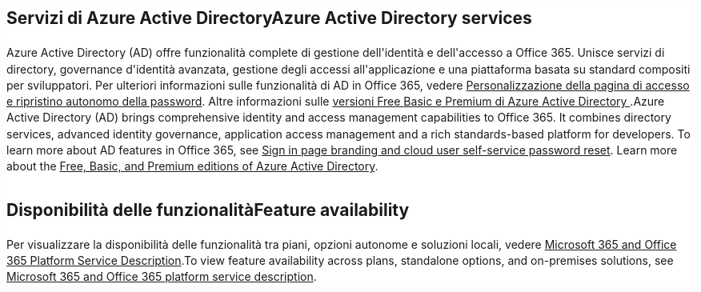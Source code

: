 ## <a name="azure-active-directory-services"></a><span data-ttu-id="c6e8a-277">Servizi di Azure Active Directory</span><span class="sxs-lookup"><span data-stu-id="c6e8a-277">Azure Active Directory services</span></span>

<span data-ttu-id="c6e8a-p136">Azure Active Directory (AD) offre funzionalità complete di gestione dell'identità e dell'accesso a Office 365. Unisce servizi di directory, governance d'identità avanzata, gestione degli accessi all'applicazione e una piattaforma basata su standard compositi per sviluppatori. Per ulteriori informazioni sulle funzionalità di AD in Office 365, vedere [Personalizzazione della pagina di accesso e ripristino autonomo della password](https://www.microsoft.com/en-us/microsoft-365/blog/2015/02/17/sign-page-branding-cloud-user-self-service-password-reset-office-365/). Altre informazioni sulle [ versioni Free Basic e Premium di Azure Active Directory ](https://msdn.microsoft.com/library/azure/dn532272.aspx).</span><span class="sxs-lookup"><span data-stu-id="c6e8a-p136">Azure Active Directory (AD) brings comprehensive identity and access management capabilities to Office 365. It combines directory services, advanced identity governance, application access management and a rich standards-based platform for developers. To learn more about AD features in Office 365, see [Sign in page branding and cloud user self-service password reset](https://www.microsoft.com/en-us/microsoft-365/blog/2015/02/17/sign-page-branding-cloud-user-self-service-password-reset-office-365/). Learn more about the [Free, Basic, and Premium editions of Azure Active Directory](https://msdn.microsoft.com/library/azure/dn532272.aspx).</span></span> 
  
## <a name="feature-availability"></a><span data-ttu-id="c6e8a-282">Disponibilità delle funzionalità</span><span class="sxs-lookup"><span data-stu-id="c6e8a-282">Feature availability</span></span>

<span data-ttu-id="c6e8a-283">Per visualizzare la disponibilità delle funzionalità tra piani, opzioni autonome e soluzioni locali, vedere [Microsoft 365 and Office 365 Platform Service Description](office-365-platform-service-description.md).</span><span class="sxs-lookup"><span data-stu-id="c6e8a-283">To view feature availability across plans, standalone options, and on-premises solutions, see [Microsoft 365 and Office 365 platform service description](office-365-platform-service-description.md).</span></span>
  
